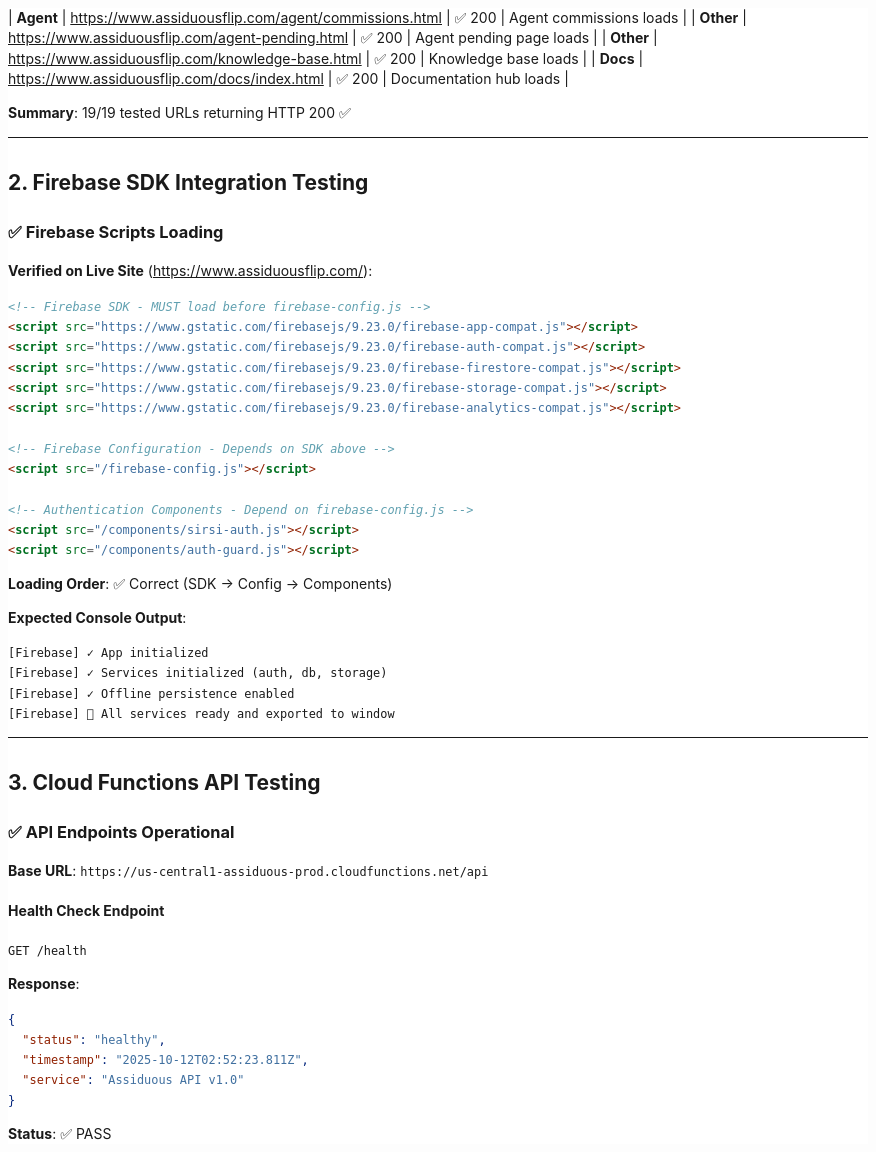 | **Agent** | https://www.assiduousflip.com/agent/commissions.html | ✅ 200 | Agent commissions loads |
| **Other** | https://www.assiduousflip.com/agent-pending.html | ✅ 200 | Agent pending page loads |
| **Other** | https://www.assiduousflip.com/knowledge-base.html | ✅ 200 | Knowledge base loads |
| **Docs** | https://www.assiduousflip.com/docs/index.html | ✅ 200 | Documentation hub loads |

**Summary**: 19/19 tested URLs returning HTTP 200 ✅

---

## 2. Firebase SDK Integration Testing

### ✅ Firebase Scripts Loading

**Verified on Live Site** (https://www.assiduousflip.com/):

```html
<!-- Firebase SDK - MUST load before firebase-config.js -->
<script src="https://www.gstatic.com/firebasejs/9.23.0/firebase-app-compat.js"></script>
<script src="https://www.gstatic.com/firebasejs/9.23.0/firebase-auth-compat.js"></script>
<script src="https://www.gstatic.com/firebasejs/9.23.0/firebase-firestore-compat.js"></script>
<script src="https://www.gstatic.com/firebasejs/9.23.0/firebase-storage-compat.js"></script>
<script src="https://www.gstatic.com/firebasejs/9.23.0/firebase-analytics-compat.js"></script>

<!-- Firebase Configuration - Depends on SDK above -->
<script src="/firebase-config.js"></script>

<!-- Authentication Components - Depend on firebase-config.js -->
<script src="/components/sirsi-auth.js"></script>
<script src="/components/auth-guard.js"></script>
```

**Loading Order**: ✅ Correct (SDK → Config → Components)

**Expected Console Output**:
```
[Firebase] ✓ App initialized
[Firebase] ✓ Services initialized (auth, db, storage)
[Firebase] ✓ Offline persistence enabled
[Firebase] 🚀 All services ready and exported to window
```

---

## 3. Cloud Functions API Testing

### ✅ API Endpoints Operational

**Base URL**: `https://us-central1-assiduous-prod.cloudfunctions.net/api`

#### Health Check Endpoint
```bash
GET /health
```
**Response**:
```json
{
  "status": "healthy",
  "timestamp": "2025-10-12T02:52:23.811Z",
  "service": "Assiduous API v1.0"
}
```
**Status**: ✅ PASS
